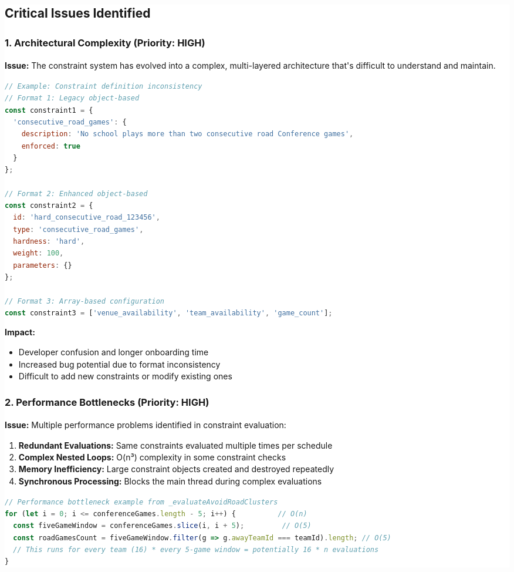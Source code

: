
## Critical Issues Identified

### 1. **Architectural Complexity** (Priority: HIGH)

**Issue:** The constraint system has evolved into a complex, multi-layered architecture that's difficult to understand and maintain.

```javascript
// Example: Constraint definition inconsistency
// Format 1: Legacy object-based
const constraint1 = {
  'consecutive_road_games': {
    description: 'No school plays more than two consecutive road Conference games',
    enforced: true
  }
};

// Format 2: Enhanced object-based  
const constraint2 = {
  id: 'hard_consecutive_road_123456',
  type: 'consecutive_road_games',
  hardness: 'hard',
  weight: 100,
  parameters: {}
};

// Format 3: Array-based configuration
const constraint3 = ['venue_availability', 'team_availability', 'game_count'];
```

**Impact:**
- Developer confusion and longer onboarding time
- Increased bug potential due to format inconsistency
- Difficult to add new constraints or modify existing ones

### 2. **Performance Bottlenecks** (Priority: HIGH)

**Issue:** Multiple performance problems identified in constraint evaluation:

1. **Redundant Evaluations:** Same constraints evaluated multiple times per schedule
2. **Complex Nested Loops:** O(n³) complexity in some constraint checks
3. **Memory Inefficiency:** Large constraint objects created and destroyed repeatedly
4. **Synchronous Processing:** Blocks the main thread during complex evaluations

```javascript
// Performance bottleneck example from _evaluateAvoidRoadClusters
for (let i = 0; i <= conferenceGames.length - 5; i++) {          // O(n)
  const fiveGameWindow = conferenceGames.slice(i, i + 5);         // O(5)
  const roadGamesCount = fiveGameWindow.filter(g => g.awayTeamId === teamId).length; // O(5)
  // This runs for every team (16) * every 5-game window = potentially 16 * n evaluations
}
```
